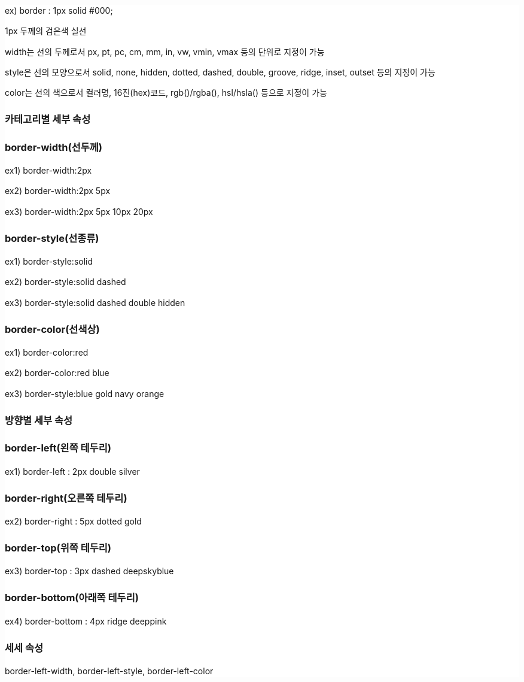 ex) border : 1px solid #000;

1px 두께의 검은색 실선

width는 선의 두께로서 px, pt, pc, cm, mm, in, vw, vmin, vmax 등의 단위로 지정이 가능

style은 선의 모양으로서 solid, none, hidden, dotted, dashed, double, groove, ridge, inset, outset 등의 지정이 가능

color는 선의 색으로서 컬러명, 16진(hex)코드, rgb()/rgba(), hsl/hsla() 등으로 지정이 가능

### 카테고리별 세부 속성

### border-width(선두께)

ex1) border-width:2px

ex2) border-width:2px 5px

ex3) border-width:2px 5px 10px 20px

### border-style(선종류)

ex1) border-style:solid

ex2) border-style:solid dashed

ex3) border-style:solid dashed double hidden

### border-color(선색상)

ex1) border-color:red

ex2) border-color:red blue

ex3) border-style:blue gold navy orange

### 방향별 세부 속성

### border-left(왼쪽 테두리)

ex1) border-left : 2px double silver

### border-right(오른쪽 테두리)

ex2) border-right : 5px dotted gold

### border-top(위쪽 테두리)

ex3) border-top : 3px dashed deepskyblue

### border-bottom(아래쪽 테두리)

ex4) border-bottom : 4px ridge deeppink

### 세세 속성

border-left-width, border-left-style, border-left-color
